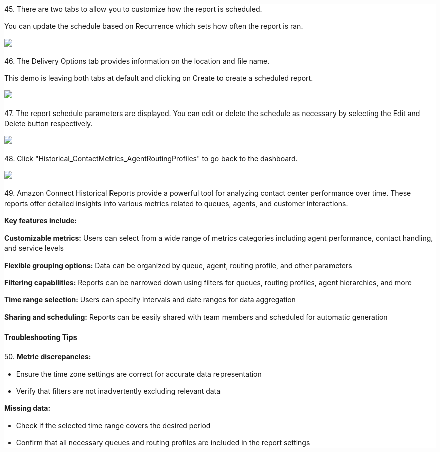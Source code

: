 
45\. There are two tabs to allow you to customize how the report is scheduled. 

You can update the schedule based on Recurrence which sets how often the report is ran.

![](https://ajeuwbhvhr.cloudimg.io/colony-recorder.s3.amazonaws.com/files/2024-09-18/17be264a-c56e-4429-b924-8844d9670539/user_cropped_screenshot.jpeg?tl_px=0,0&br_px=1719,961&force_format=jpeg&q=100&width=1120.0&wat=1&wat_opacity=0.7&wat_gravity=northwest&wat_url=https://colony-recorder.s3.us-west-1.amazonaws.com/images/watermarks/FB923C_standard.png&wat_pad=220,268)


46\. The Delivery Options tab provides information on the location and file name. 

This demo is leaving both tabs at default and clicking on Create to create a scheduled report.

![](https://ajeuwbhvhr.cloudimg.io/colony-recorder.s3.amazonaws.com/files/2024-09-18/6ded3ae0-77f5-416c-be43-57ab9a10d9c8/user_cropped_screenshot.jpeg?tl_px=0,230&br_px=2293,1512&force_format=jpeg&q=100&width=1120.0&wat=1&wat_opacity=0.7&wat_gravity=northwest&wat_url=https://colony-recorder.s3.us-west-1.amazonaws.com/images/watermarks/FB923C_standard.png&wat_pad=86,477)


47\. The report schedule parameters are displayed. You can edit or delete the schedule as necessary by selecting the Edit and Delete button respectively.

![](https://ajeuwbhvhr.cloudimg.io/colony-recorder.s3.amazonaws.com/files/2024-09-18/57e84eb1-dbc7-4075-abad-3fc475d67af6/user_cropped_screenshot.jpeg?tl_px=0,0&br_px=2704,1512&force_format=jpeg&q=100&width=1120.0)


48\. Click "Historical_ContactMetrics_AgentRoutingProfiles" to go back to the dashboard.

![](https://ajeuwbhvhr.cloudimg.io/colony-recorder.s3.amazonaws.com/files/2024-09-18/0543fcc2-bed1-48b0-87e2-9fa0f7e87b45/user_cropped_screenshot.jpeg?tl_px=14,0&br_px=1734,961&force_format=jpeg&q=100&width=1120.0&wat=1&wat_opacity=0.7&wat_gravity=northwest&wat_url=https://colony-recorder.s3.us-west-1.amazonaws.com/images/watermarks/FB923C_standard.png&wat_pad=524,211)


49\. Amazon Connect Historical Reports provide a powerful tool for analyzing contact center performance over time. These reports offer detailed insights into various metrics related to queues, agents, and customer interactions.

**Key features include:**

**Customizable metrics:** Users can select from a wide range of metrics categories including agent performance, contact handling, and service levels

**Flexible grouping options:** Data can be organized by queue, agent, routing profile, and other parameters

**Filtering capabilities:** Reports can be narrowed down using filters for queues, routing profiles, agent hierarchies, and more

**Time range selection:** Users can specify intervals and date ranges for data aggregation

**Sharing and scheduling:** Reports can be easily shared with team members and scheduled for automatic generation


#### Troubleshooting Tips


50\. **Metric discrepancies:**

- Ensure the time zone settings are correct for accurate data representation


- Verify that filters are not inadvertently excluding relevant data

**Missing data:**

- Check if the selected time range covers the desired period


- Confirm that all necessary queues and routing profiles are included in the report settings
